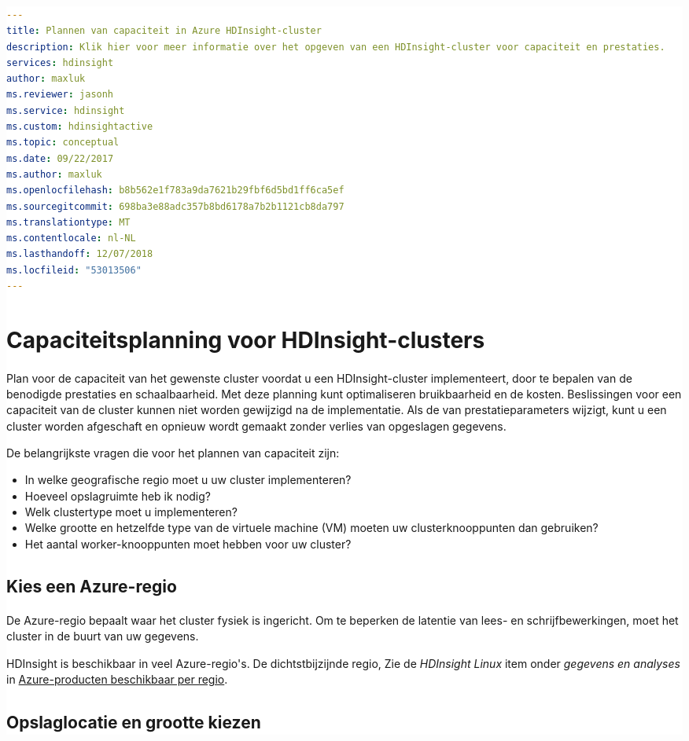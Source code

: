 ```yaml
---
title: Plannen van capaciteit in Azure HDInsight-cluster
description: Klik hier voor meer informatie over het opgeven van een HDInsight-cluster voor capaciteit en prestaties.
services: hdinsight
author: maxluk
ms.reviewer: jasonh
ms.service: hdinsight
ms.custom: hdinsightactive
ms.topic: conceptual
ms.date: 09/22/2017
ms.author: maxluk
ms.openlocfilehash: b8b562e1f783a9da7621b29fbf6d5bd1ff6ca5ef
ms.sourcegitcommit: 698ba3e88adc357b8bd6178a7b2b1121cb8da797
ms.translationtype: MT
ms.contentlocale: nl-NL
ms.lasthandoff: 12/07/2018
ms.locfileid: "53013506"
---
```

# <a name="capacity-planning-for-hdinsight-clusters"></a>Capaciteitsplanning voor HDInsight-clusters

Plan voor de capaciteit van het gewenste cluster voordat u een HDInsight-cluster implementeert, door te bepalen van de benodigde prestaties en schaalbaarheid. Met deze planning kunt optimaliseren bruikbaarheid en de kosten. Beslissingen voor een capaciteit van de cluster kunnen niet worden gewijzigd na de implementatie. Als de van prestatieparameters wijzigt, kunt u een cluster worden afgeschaft en opnieuw wordt gemaakt zonder verlies van opgeslagen gegevens.

De belangrijkste vragen die voor het plannen van capaciteit zijn:

* In welke geografische regio moet u uw cluster implementeren?
* Hoeveel opslagruimte heb ik nodig?
* Welk clustertype moet u implementeren?
* Welke grootte en hetzelfde type van de virtuele machine (VM) moeten uw clusterknooppunten dan gebruiken?
* Het aantal worker-knooppunten moet hebben voor uw cluster?

## <a name="choose-an-azure-region"></a>Kies een Azure-regio

De Azure-regio bepaalt waar het cluster fysiek is ingericht. Om te beperken de latentie van lees- en schrijfbewerkingen, moet het cluster in de buurt van uw gegevens.

HDInsight is beschikbaar in veel Azure-regio's. De dichtstbijzijnde regio, Zie de *HDInsight Linux* item onder *gegevens en analyses* in [Azure-producten beschikbaar per regio](https://azure.microsoft.com/regions/services/).

## <a name="choose-storage-location-and-size"></a>Opslaglocatie en grootte kiezen
